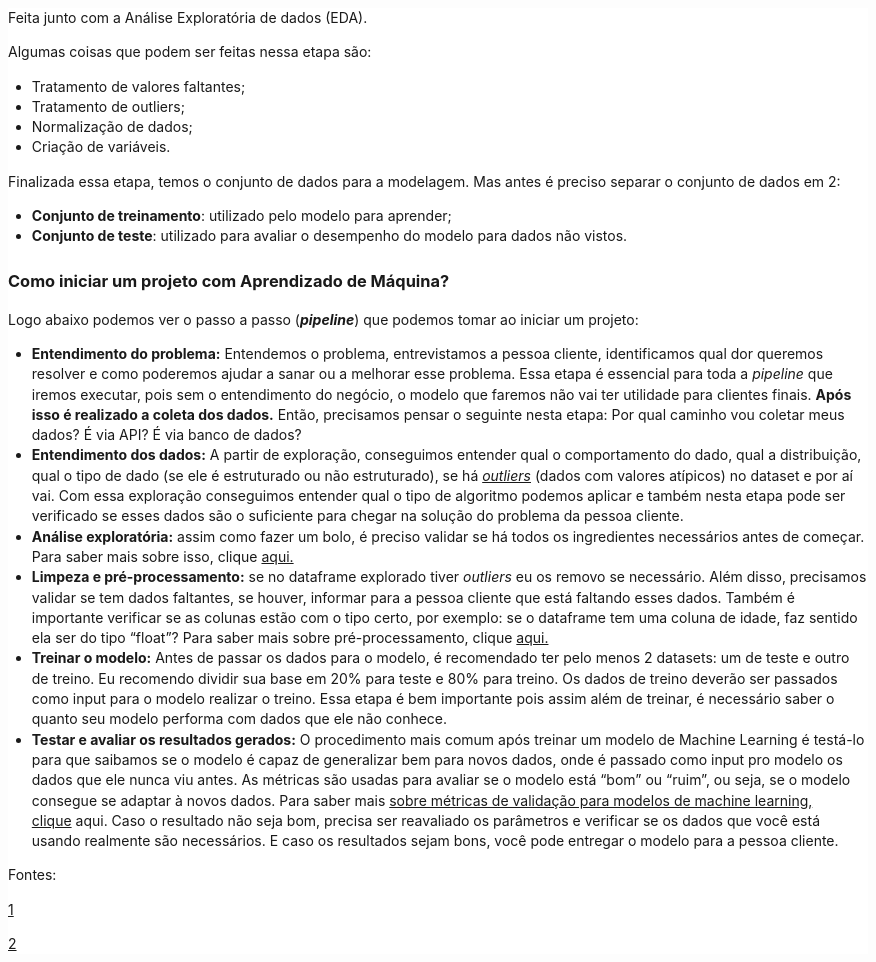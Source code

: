 Feita junto com a Análise Exploratória de dados (EDA).

Algumas coisas que podem ser feitas nessa etapa são:

- Tratamento de valores faltantes;
- Tratamento de outliers;
- Normalização de dados;
- Criação de variáveis.

Finalizada essa etapa, temos o conjunto de dados para a modelagem. Mas antes é preciso separar o conjunto de dados em 2:

- **Conjunto de treinamento**: utilizado pelo modelo para aprender;
- **Conjunto de teste**: utilizado para avaliar o desempenho do modelo para dados não vistos.

### ****Como iniciar um projeto com Aprendizado de Máquina?****

Logo abaixo podemos ver o passo a passo (***pipeline***) que podemos tomar ao iniciar um projeto:

- **Entendimento do problema:** Entendemos o problema, entrevistamos a pessoa cliente, identificamos qual dor queremos resolver e como poderemos ajudar a sanar ou a melhorar esse problema. Essa etapa é essencial para toda a *pipeline* que iremos executar, pois sem o entendimento do negócio, o modelo que faremos não vai ter utilidade para clientes finais. **Após isso é realizado a coleta dos dados.** Então, precisamos pensar o seguinte nesta etapa: Por qual caminho vou coletar meus dados? É via API? É via banco de dados?
- **Entendimento dos dados:** A partir de exploração, conseguimos entender qual o comportamento do dado, qual a distribuição, qual o tipo de dado (se ele é estruturado ou não estruturado), se há *[outliers](https://medium.com/ensina-ai/outlier-o-ponto-fora-da-curva-1f28f3d9c23)* (dados com valores atípicos) no dataset e por aí vai. Com essa exploração conseguimos entender qual o tipo de algoritmo podemos aplicar e também nesta etapa pode ser verificado se esses dados são o suficiente para chegar na solução do problema da pessoa cliente.
- **Análise exploratória:** assim como fazer um bolo, é preciso validar se há todos os ingredientes necessários antes de começar. Para saber mais sobre isso, clique [aqui.](https://www.kaggle.com/ekami66/detailed-exploratory-data-analysis-with-python)
- **Limpeza e pré-processamento:** se no dataframe explorado tiver *outliers* eu os removo se necessário. Além disso, precisamos validar se tem dados faltantes, se houver, informar para a pessoa cliente que está faltando esses dados. Também é importante verificar se as colunas estão com o tipo certo, por exemplo: se o dataframe tem uma coluna de idade, faz sentido ela ser do tipo “float”? Para saber mais sobre pré-processamento, clique [aqui.](https://www.kaggle.com/furtadobb/2-pre-processamento-de-dados-done)
- **Treinar o modelo:** Antes de passar os dados para o modelo, é recomendado ter pelo menos 2 datasets: um de teste e outro de treino. Eu recomendo dividir sua base em 20% para teste e 80% para treino. Os dados de treino deverão ser passados como input para o modelo realizar o treino. Essa etapa é bem importante pois assim além de treinar, é necessário saber o quanto seu modelo performa com dados que ele não conhece.
- **Testar e avaliar os resultados gerados:** O procedimento mais comum após treinar um modelo de Machine Learning é testá-lo para que saibamos se o modelo é capaz de generalizar bem para novos dados, onde é passado como input pro modelo os dados que ele nunca viu antes. As métricas são usadas para avaliar se o modelo está “bom” ou “ruim”, ou seja, se o modelo consegue se adaptar à novos dados. Para saber mais [sobre métricas de validação para modelos de machine learning, clique](https://paulovasconcellos.com.br/como-saber-se-seu-modelo-de-machine-learning-est%C3%A1-funcionando-mesmo-a5892f6468b) aqui. Caso o resultado não seja bom, precisa ser reavaliado os parâmetros e verificar se os dados que você está usando realmente são necessários. E caso os resultados sejam bons, você pode entregar o modelo para a pessoa cliente.

Fontes:

[1]([https://www.datageeks.com.br/machine-learning/](https://www.datageeks.com.br/machine-learning/))

[2](https://medium.com/@lauradamaceno/regress%C3%A3o-linear-6a7f247c3e29)
